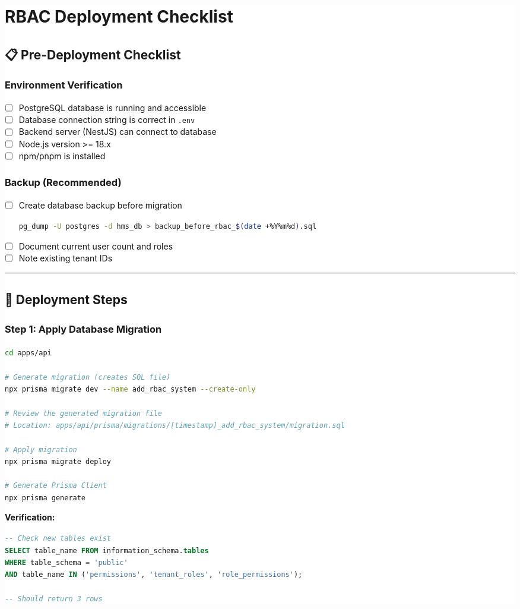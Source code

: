 # RBAC Deployment Checklist

## 📋 Pre-Deployment Checklist

### Environment Verification
- [ ] PostgreSQL database is running and accessible
- [ ] Database connection string is correct in `.env`
- [ ] Backend server (NestJS) can connect to database
- [ ] Node.js version >= 18.x
- [ ] npm/pnpm is installed

### Backup (Recommended)
- [ ] Create database backup before migration
  ```bash
  pg_dump -U postgres -d hms_db > backup_before_rbac_$(date +%Y%m%d).sql
  ```
- [ ] Document current user count and roles
- [ ] Note existing tenant IDs

---

## 🚀 Deployment Steps

### Step 1: Apply Database Migration

```bash
cd apps/api

# Generate migration (creates SQL file)
npx prisma migrate dev --name add_rbac_system --create-only

# Review the generated migration file
# Location: apps/api/prisma/migrations/[timestamp]_add_rbac_system/migration.sql

# Apply migration
npx prisma migrate deploy

# Generate Prisma Client
npx prisma generate
```

**Verification:**
```sql
-- Check new tables exist
SELECT table_name FROM information_schema.tables 
WHERE table_schema = 'public' 
AND table_name IN ('permissions', 'tenant_roles', 'role_permissions');

-- Should return 3 rows
```
